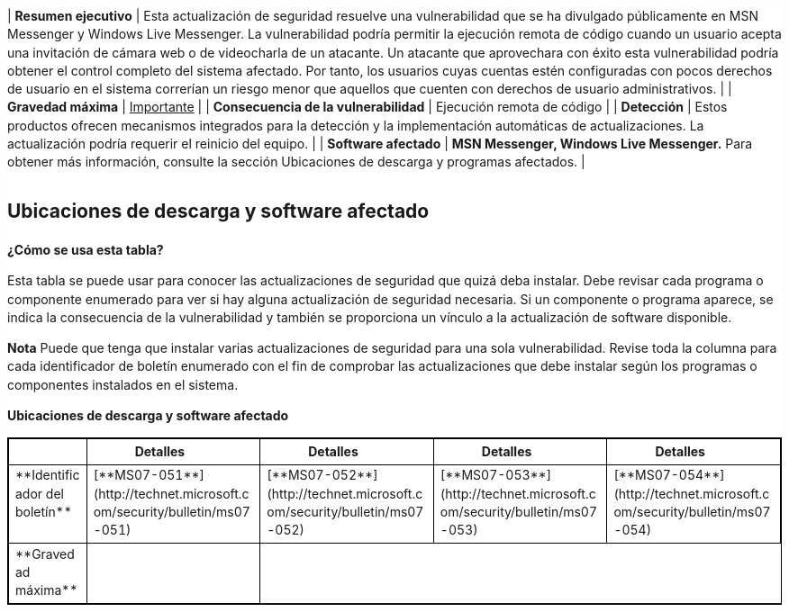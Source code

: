 | **Resumen ejecutivo**                 | Esta actualización de seguridad resuelve una vulnerabilidad que se ha divulgado públicamente en MSN Messenger y Windows Live Messenger. La vulnerabilidad podría permitir la ejecución remota de código cuando un usuario acepta una invitación de cámara web o de videocharla de un atacante. Un atacante que aprovechara con éxito esta vulnerabilidad podría obtener el control completo del sistema afectado. Por tanto, los usuarios cuyas cuentas estén configuradas con pocos derechos de usuario en el sistema correrían un riesgo menor que aquellos que cuenten con derechos de usuario administrativos. |
| **Gravedad máxima**                   | [Importante](http://technet.microsoft.com/security/bulletin/rating)                                                                                                                                                                                                                                                                                                                                                                                                                                                                                                                                                |
| **Consecuencia de la vulnerabilidad** | Ejecución remota de código                                                                                                                                                                                                                                                                                                                                                                                                                                                                                                                                                                                         |
| **Detección**                         | Estos productos ofrecen mecanismos integrados para la detección y la implementación automáticas de actualizaciones. La actualización podría requerir el reinicio del equipo.                                                                                                                                                                                                                                                                                                                                                                                                                                       |
| **Software afectado**                 | **MSN Messenger, Windows Live Messenger.** Para obtener más información, consulte la sección Ubicaciones de descarga y programas afectados.                                                                                                                                                                                                                                                                                                                                                                                                                                                                        |

Ubicaciones de descarga y software afectado
-------------------------------------------

**¿Cómo se usa esta tabla?**  

Esta tabla se puede usar para conocer las actualizaciones de seguridad que quizá deba instalar. Debe revisar cada programa o componente enumerado para ver si hay alguna actualización de seguridad necesaria. Si un componente o programa aparece, se indica la consecuencia de la vulnerabilidad y también se proporciona un vínculo a la actualización de software disponible.

**Nota** Puede que tenga que instalar varias actualizaciones de seguridad para una sola vulnerabilidad. Revise toda la columna para cada identificador de boletín enumerado con el fin de comprobar las actualizaciones que debe instalar según los programas o componentes instalados en el sistema.

**Ubicaciones de descarga y software afectado**

 
<p> </p>
<table style="border:1px solid black;">
<tr class="thead">
<th style="border:1px solid black;" >
</th>
<th style="border:1px solid black;" >
Detalles        
</th>
<th style="border:1px solid black;" >
Detalles        
</th>
<th style="border:1px solid black;" >
Detalles        
</th>
<th style="border:1px solid black;" >
Detalles        
</th>
</tr>
<tr>
<td style="border:1px solid black;">
**Identificador del boletín**
</td>
<td style="border:1px solid black;">
[**MS07-051**](http://technet.microsoft.com/security/bulletin/ms07-051)
</td>
<td style="border:1px solid black;">
[**MS07-052**](http://technet.microsoft.com/security/bulletin/ms07-052)
</td>
<td style="border:1px solid black;">
[**MS07-053**](http://technet.microsoft.com/security/bulletin/ms07-053)
</td>
<td style="border:1px solid black;">
[**MS07-054**](http://technet.microsoft.com/security/bulletin/ms07-054)
</td>
</tr>
<tr class="alternateRow">
<td style="border:1px solid black;">
**Gravedad máxima**
</td>
<td style="border:1px solid black;">